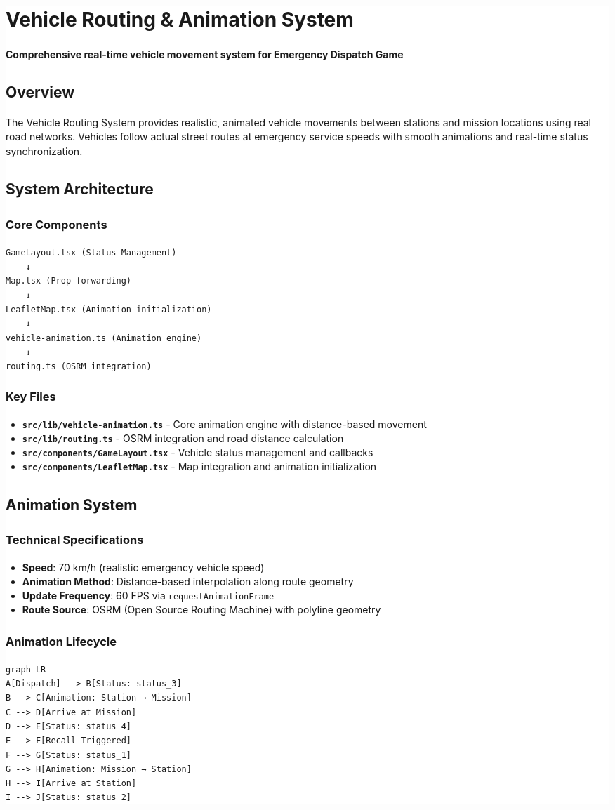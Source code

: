 # Vehicle Routing & Animation System

**Comprehensive real-time vehicle movement system for Emergency Dispatch Game**

## Overview

The Vehicle Routing System provides realistic, animated vehicle movements between stations and mission locations using real road networks. Vehicles follow actual street routes at emergency service speeds with smooth animations and real-time status synchronization.

## System Architecture

### Core Components

```
GameLayout.tsx (Status Management)
    ↓
Map.tsx (Prop forwarding)
    ↓
LeafletMap.tsx (Animation initialization)
    ↓
vehicle-animation.ts (Animation engine)
    ↓
routing.ts (OSRM integration)
```

### Key Files

- **`src/lib/vehicle-animation.ts`** - Core animation engine with distance-based movement
- **`src/lib/routing.ts`** - OSRM integration and road distance calculation
- **`src/components/GameLayout.tsx`** - Vehicle status management and callbacks
- **`src/components/LeafletMap.tsx`** - Map integration and animation initialization

## Animation System

### Technical Specifications

- **Speed**: 70 km/h (realistic emergency vehicle speed)
- **Animation Method**: Distance-based interpolation along route geometry
- **Update Frequency**: 60 FPS via `requestAnimationFrame`
- **Route Source**: OSRM (Open Source Routing Machine) with polyline geometry

### Animation Lifecycle

```mermaid
graph LR
A[Dispatch] --> B[Status: status_3]
B --> C[Animation: Station → Mission]
C --> D[Arrive at Mission]
D --> E[Status: status_4]
E --> F[Recall Triggered]
F --> G[Status: status_1]  
G --> H[Animation: Mission → Station]
H --> I[Arrive at Station]
I --> J[Status: status_2]
```
